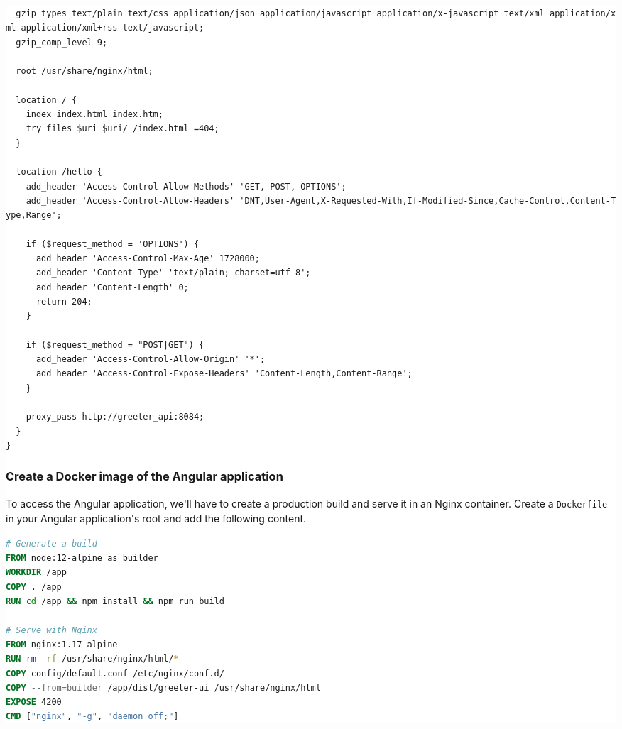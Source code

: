 ```properties
  gzip_types text/plain text/css application/json application/javascript application/x-javascript text/xml application/xml application/xml+rss text/javascript;
  gzip_comp_level 9;
  
  root /usr/share/nginx/html;
  
  location / {
    index index.html index.htm;
    try_files $uri $uri/ /index.html =404;
  }

  location /hello {
    add_header 'Access-Control-Allow-Methods' 'GET, POST, OPTIONS';
    add_header 'Access-Control-Allow-Headers' 'DNT,User-Agent,X-Requested-With,If-Modified-Since,Cache-Control,Content-Type,Range';

    if ($request_method = 'OPTIONS') {
      add_header 'Access-Control-Max-Age' 1728000;
      add_header 'Content-Type' 'text/plain; charset=utf-8';
      add_header 'Content-Length' 0;
      return 204;
    }

    if ($request_method = "POST|GET") {
      add_header 'Access-Control-Allow-Origin' '*';
      add_header 'Access-Control-Expose-Headers' 'Content-Length,Content-Range';
    }

    proxy_pass http://greeter_api:8084;
  }
}
```

### Create a Docker image of the Angular application

To access the Angular application, we'll have to create a production build and serve it in an Nginx container. Create a `Dockerfile` in your Angular application's root and add the following content.

```dockerfile
# Generate a build
FROM node:12-alpine as builder
WORKDIR /app
COPY . /app
RUN cd /app && npm install && npm run build

# Serve with Nginx
FROM nginx:1.17-alpine
RUN rm -rf /usr/share/nginx/html/*
COPY config/default.conf /etc/nginx/conf.d/
COPY --from=builder /app/dist/greeter-ui /usr/share/nginx/html
EXPOSE 4200
CMD ["nginx", "-g", "daemon off;"]
```
